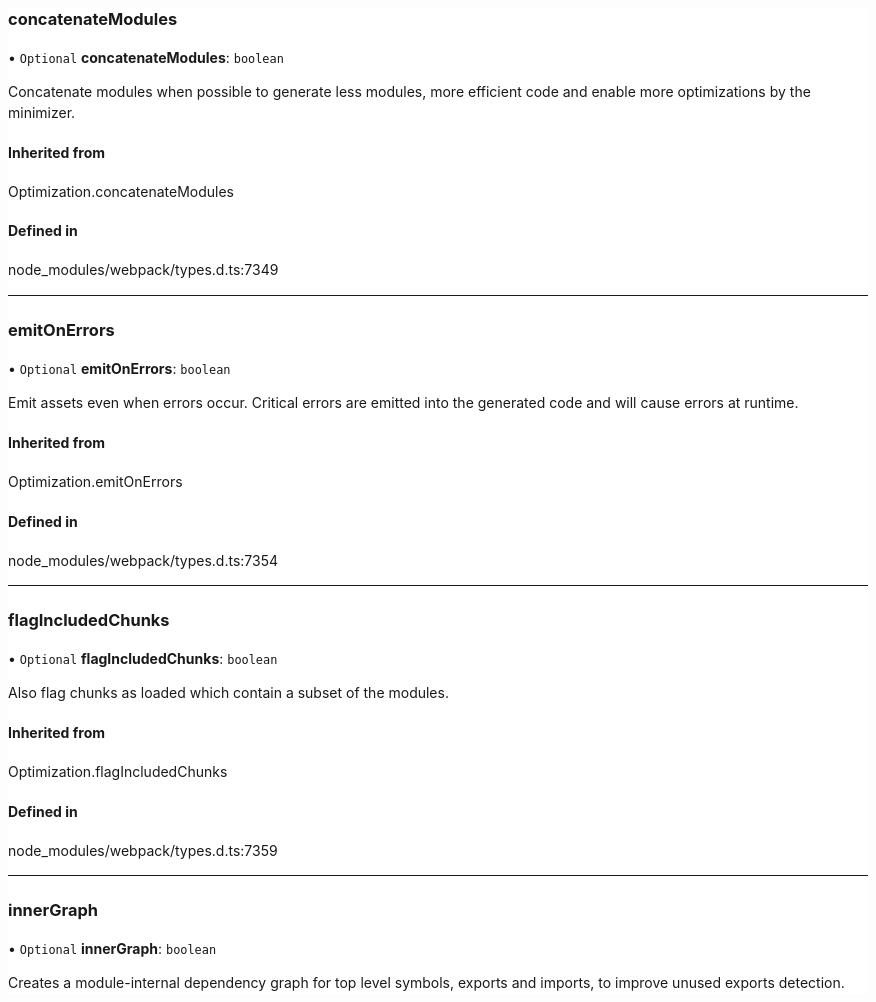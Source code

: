 ### concatenateModules

• `Optional` **concatenateModules**: `boolean`

Concatenate modules when possible to generate less modules, more efficient code and enable more optimizations by the minimizer.

#### Inherited from

Optimization.concatenateModules

#### Defined in

node_modules/webpack/types.d.ts:7349

___

### emitOnErrors

• `Optional` **emitOnErrors**: `boolean`

Emit assets even when errors occur. Critical errors are emitted into the generated code and will cause errors at runtime.

#### Inherited from

Optimization.emitOnErrors

#### Defined in

node_modules/webpack/types.d.ts:7354

___

### flagIncludedChunks

• `Optional` **flagIncludedChunks**: `boolean`

Also flag chunks as loaded which contain a subset of the modules.

#### Inherited from

Optimization.flagIncludedChunks

#### Defined in

node_modules/webpack/types.d.ts:7359

___

### innerGraph

• `Optional` **innerGraph**: `boolean`

Creates a module-internal dependency graph for top level symbols, exports and imports, to improve unused exports detection.
